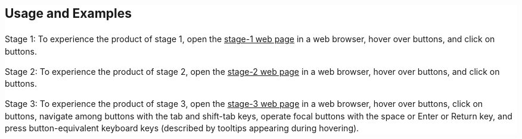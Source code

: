 ## Usage and Examples

Stage 1: To experience the product of stage 1, open the [stage-1 web page](https://jrpool.github.io/calculator/stage1/) in a web browser, hover over buttons, and click on buttons.

Stage 2: To experience the product of stage 2, open the [stage-2 web page](https://jrpool.github.io/calculator/stage2/) in a web browser, hover over buttons, and click on buttons.

Stage 3: To experience the product of stage 3, open the [stage-3 web page](https://jrpool.github.io/calculator/stage3/) in a web browser, hover over buttons, click on buttons, navigate among buttons with the tab and shift-tab keys, operate focal buttons with the space or Enter or Return key, and press button-equivalent keyboard keys (described by tooltips appearing during hovering).

[lg]: https://www.learnersguild.org
